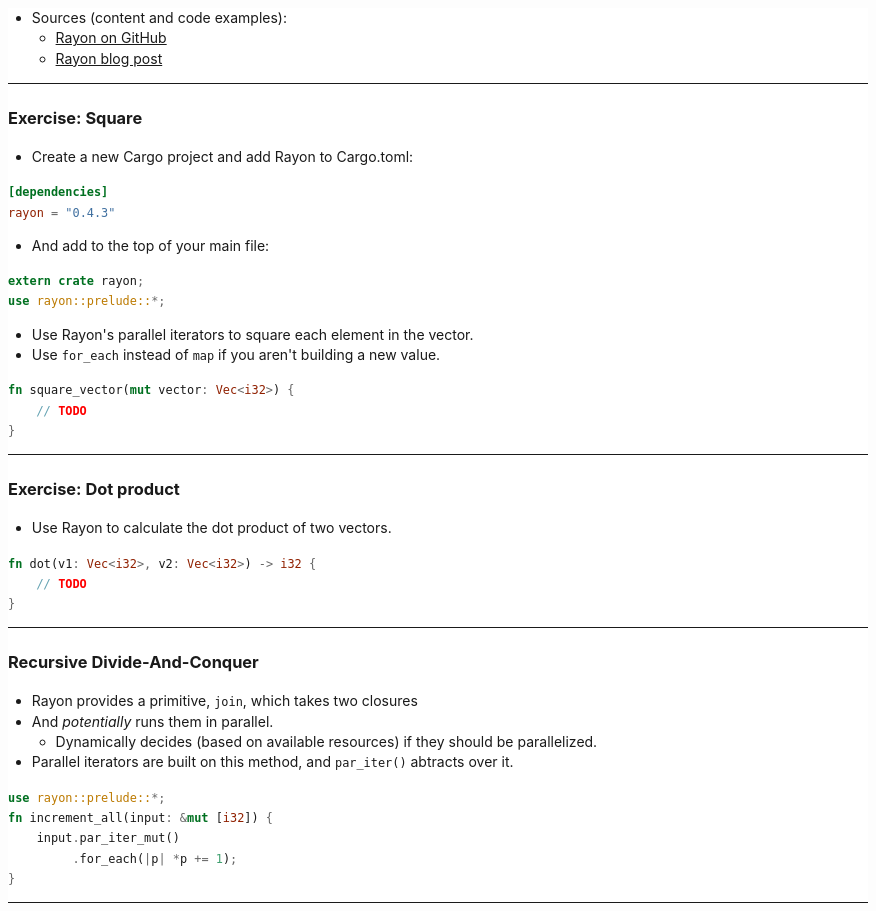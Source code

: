 - Sources (content and code examples):
    - [Rayon on GitHub](https://github.com/nikomatsakis/rayon)
    - [Rayon blog post](http://smallcultfollowing.com/babysteps/blog/2015/12/18/rayon-data-parallelism-in-rust/)

---
### Exercise: Square

- Create a new Cargo project and add Rayon to Cargo.toml:

```toml
[dependencies]
rayon = "0.4.3"
```

- And add to the top of your main file:

```rust
extern crate rayon;
use rayon::prelude::*;
```

- Use Rayon's parallel iterators to square each element in the vector.
- Use `for_each` instead of `map` if you aren't building a new value.

```rust
fn square_vector(mut vector: Vec<i32>) {
    // TODO
}
```

---
### Exercise: Dot product

- Use Rayon to calculate the dot product of two vectors.

```rust
fn dot(v1: Vec<i32>, v2: Vec<i32>) -> i32 {
    // TODO
}
```

---
### Recursive Divide-And-Conquer

- Rayon provides a primitive, `join`, which takes two closures
- And _potentially_ runs them in parallel.
    - Dynamically decides (based on available resources) if they should be
      parallelized.
- Parallel iterators are built on this method, and `par_iter()` abtracts over it.

```rust
use rayon::prelude::*;
fn increment_all(input: &mut [i32]) {
    input.par_iter_mut()
         .for_each(|p| *p += 1);
}
```

---